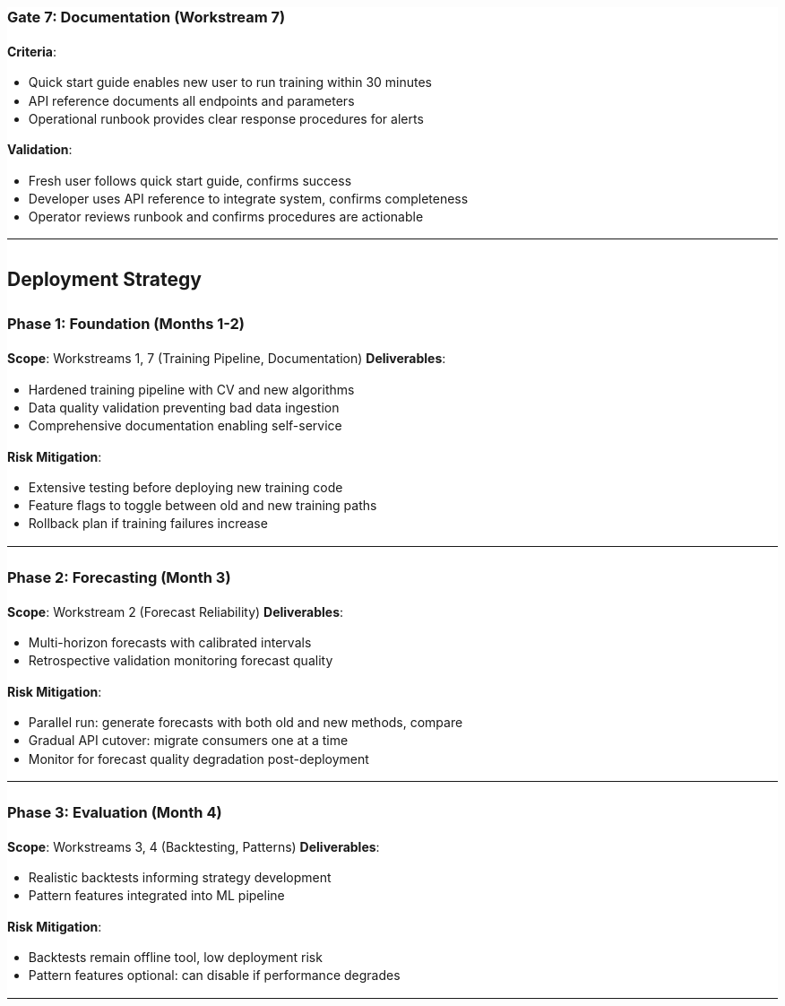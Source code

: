 ### Gate 7: Documentation (Workstream 7)
**Criteria**:
- Quick start guide enables new user to run training within 30 minutes
- API reference documents all endpoints and parameters
- Operational runbook provides clear response procedures for alerts

**Validation**:
- Fresh user follows quick start guide, confirms success
- Developer uses API reference to integrate system, confirms completeness
- Operator reviews runbook and confirms procedures are actionable

---

## Deployment Strategy

### Phase 1: Foundation (Months 1-2)
**Scope**: Workstreams 1, 7 (Training Pipeline, Documentation)
**Deliverables**:
- Hardened training pipeline with CV and new algorithms
- Data quality validation preventing bad data ingestion
- Comprehensive documentation enabling self-service

**Risk Mitigation**:
- Extensive testing before deploying new training code
- Feature flags to toggle between old and new training paths
- Rollback plan if training failures increase

---

### Phase 2: Forecasting (Month 3)
**Scope**: Workstream 2 (Forecast Reliability)
**Deliverables**:
- Multi-horizon forecasts with calibrated intervals
- Retrospective validation monitoring forecast quality

**Risk Mitigation**:
- Parallel run: generate forecasts with both old and new methods, compare
- Gradual API cutover: migrate consumers one at a time
- Monitor for forecast quality degradation post-deployment

---

### Phase 3: Evaluation (Month 4)
**Scope**: Workstreams 3, 4 (Backtesting, Patterns)
**Deliverables**:
- Realistic backtests informing strategy development
- Pattern features integrated into ML pipeline

**Risk Mitigation**:
- Backtests remain offline tool, low deployment risk
- Pattern features optional: can disable if performance degrades

---
